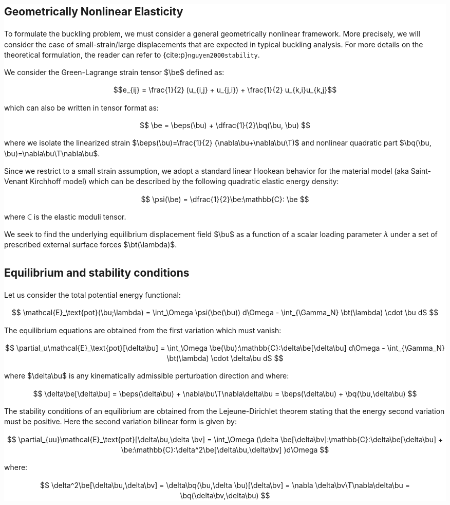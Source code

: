 ## Geometrically Nonlinear Elasticity

To formulate the buckling problem, we must consider a general geometrically nonlinear framework. More precisely, we will consider the case of small-strain/large displacements that are expected in typical buckling analysis. For more details on the theoretical formulation, the reader can refer to {cite:p}`nguyen2000stability`.

We consider the Green-Lagrange strain tensor $\be$ defined as:

$$e_{ij}  = \frac{1}{2} (u_{i,j} + u_{j,i}) + \frac{1}{2} u_{k,i}u_{k,j}$$

which can also be written in tensor format as:

$$ \be = \beps(\bu) + \dfrac{1}{2}\bq(\bu, \bu) $$

where we isolate the linearized strain $\beps(\bu)=\frac{1}{2} (\nabla\bu+\nabla\bu\T)$ and nonlinear quadratic part $\bq(\bu, \bu)=\nabla\bu\T\nabla\bu$.

Since we restrict to a small strain assumption, we adopt a standard linear Hookean behavior for the material model (aka Saint-Venant Kirchhoff model) which can be described by the following quadratic elastic energy density:

$$ \psi(\be) = \dfrac{1}{2}\be:\mathbb{C}: \be $$

where $\mathbb{C}$ is the elastic moduli tensor.

We seek to find the underlying equilibrium displacement field $\bu$ as a function of a scalar loading parameter $\lambda$ under a set of prescribed external surface forces $\bt(\lambda)$.

## Equilibrium and stability conditions
Let us consider the total potential energy functional:

$$ \mathcal{E}_\text{pot}(\bu;\lambda) = \int_\Omega \psi(\be(\bu)) d\Omega - \int_{\Gamma_N} \bt(\lambda) \cdot \bu dS $$

The equilibrium equations are obtained from the first variation which must vanish:

$$ \partial_u\mathcal{E}_\text{pot}[\delta\bu] = \int_\Omega \be(\bu):\mathbb{C}:\delta\be[\delta\bu] d\Omega - \int_{\Gamma_N} \bt(\lambda) \cdot \delta\bu dS $$

where $\delta\bu$ is any kinematically admissible perturbation direction and where:

$$
\delta\be[\delta\bu] = \beps(\delta\bu) + \nabla\bu\T\nabla\delta\bu = \beps(\delta\bu) + \bq(\bu,\delta\bu)
$$

The stability conditions of an equilibrium are obtained from the Lejeune-Dirichlet theorem stating that the energy second variation must be positive. Here the second variation bilinear form is given by:

$$ \partial_{uu}\mathcal{E}_\text{pot}[\delta\bu,\delta \bv] = \int_\Omega (\delta \be[\delta\bv]:\mathbb{C}:\delta\be[\delta\bu] + \be:\mathbb{C}:\delta^2\be[\delta\bu,\delta\bv] )d\Omega $$

where:

$$
\delta^2\be[\delta\bu,\delta\bv] = \delta\bq(\bu,\delta \bu)[\delta\bv] = \nabla \delta\bv\T\nabla\delta\bu = \bq(\delta\bv,\delta\bu)
$$
